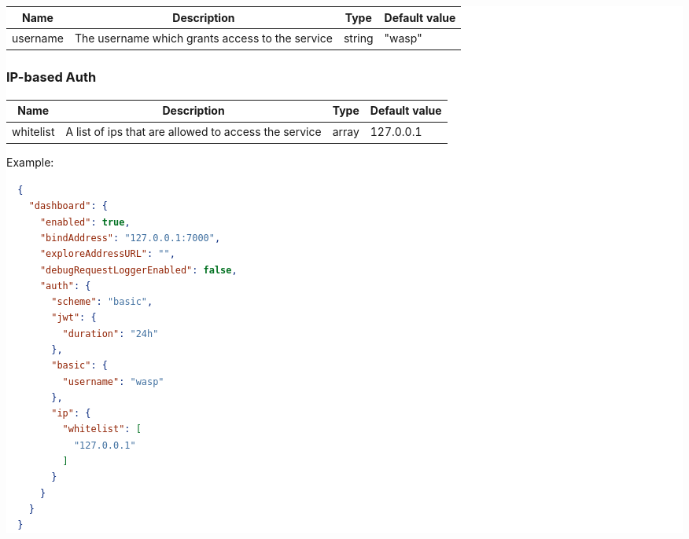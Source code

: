 | Name     | Description                                     | Type   | Default value |
| -------- | ----------------------------------------------- | ------ | ------------- |
| username | The username which grants access to the service | string | "wasp"        |

### <a id="dashboard_auth_ip"></a> IP-based Auth

| Name      | Description                                          | Type  | Default value |
| --------- | ---------------------------------------------------- | ----- | ------------- |
| whitelist | A list of ips that are allowed to access the service | array | 127.0.0.1     |

Example:

```json
  {
    "dashboard": {
      "enabled": true,
      "bindAddress": "127.0.0.1:7000",
      "exploreAddressURL": "",
      "debugRequestLoggerEnabled": false,
      "auth": {
        "scheme": "basic",
        "jwt": {
          "duration": "24h"
        },
        "basic": {
          "username": "wasp"
        },
        "ip": {
          "whitelist": [
            "127.0.0.1"
          ]
        }
      }
    }
  }
```

